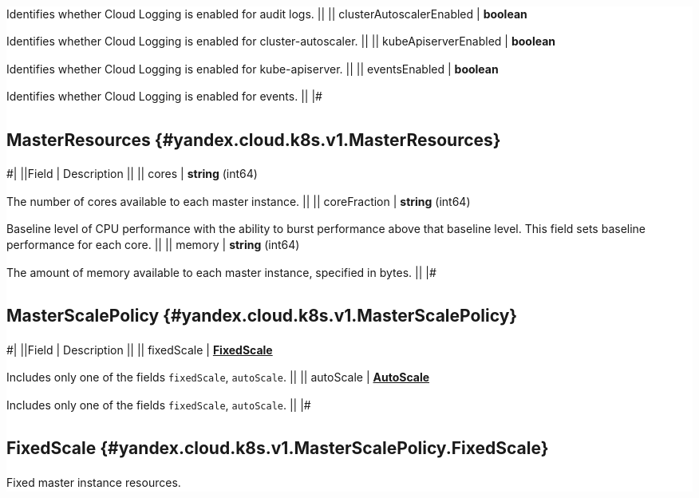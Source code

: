 Identifies whether Cloud Logging is enabled for audit logs. ||
|| clusterAutoscalerEnabled | **boolean**

Identifies whether Cloud Logging is enabled for cluster-autoscaler. ||
|| kubeApiserverEnabled | **boolean**

Identifies whether Cloud Logging is enabled for kube-apiserver. ||
|| eventsEnabled | **boolean**

Identifies whether Cloud Logging is enabled for events. ||
|#

## MasterResources {#yandex.cloud.k8s.v1.MasterResources}

#|
||Field | Description ||
|| cores | **string** (int64)

The number of cores available to each master instance. ||
|| coreFraction | **string** (int64)

Baseline level of CPU performance with the ability to burst performance above that baseline level.
This field sets baseline performance for each core. ||
|| memory | **string** (int64)

The amount of memory available to each master instance, specified in bytes. ||
|#

## MasterScalePolicy {#yandex.cloud.k8s.v1.MasterScalePolicy}

#|
||Field | Description ||
|| fixedScale | **[FixedScale](#yandex.cloud.k8s.v1.MasterScalePolicy.FixedScale)**

Includes only one of the fields `fixedScale`, `autoScale`. ||
|| autoScale | **[AutoScale](#yandex.cloud.k8s.v1.MasterScalePolicy.AutoScale)**

Includes only one of the fields `fixedScale`, `autoScale`. ||
|#

## FixedScale {#yandex.cloud.k8s.v1.MasterScalePolicy.FixedScale}

Fixed master instance resources.
